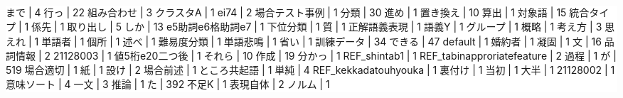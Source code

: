 まで | 4
行っ | 22
組み合わせ | 3
クラスタA | 1
ei74 | 2
場合テスト事例 | 1
分類 | 30
進め | 1
置き換え | 10
算出 | 1
対象語 | 15
統合タイプ | 1
係先 | 1
取り出し | 5
しか | 13
e5助詞e6格助詞e7 | 1
下位分類 | 1
質 | 1
正解語義表現 | 1
語義Y | 1
グループ | 1
概略 | 1
考え方 | 3
思えれ | 1
単語者 | 1
個所 | 1
述べ | 1
難易度分類 | 1
単語悲鳴 | 1
省い | 1
訓練データ | 34
できる | 47
default | 1
婚約者 | 1
凝固 | 1
文 | 16
品詞情報 | 2
21128003 | 1
値5桁e20二つ後 | 1
それら | 10
作成 | 19
分かっ | 1
REF_shintab1 | 1
REF_tabinapproriatefeature | 2
過程 | 1
が | 519
場合適切 | 1
紙 | 1
設け | 2
場合前述 | 1
ところ共起語 | 1
単純 | 4
REF_kekkadatouhyouka | 1
裏付け | 1
当初 | 1
大半 | 1
21128002 | 1
意味ソート | 4
一文 | 3
推論 | 1
た | 392
不足K | 1
表現自体 | 2
ノルム | 1